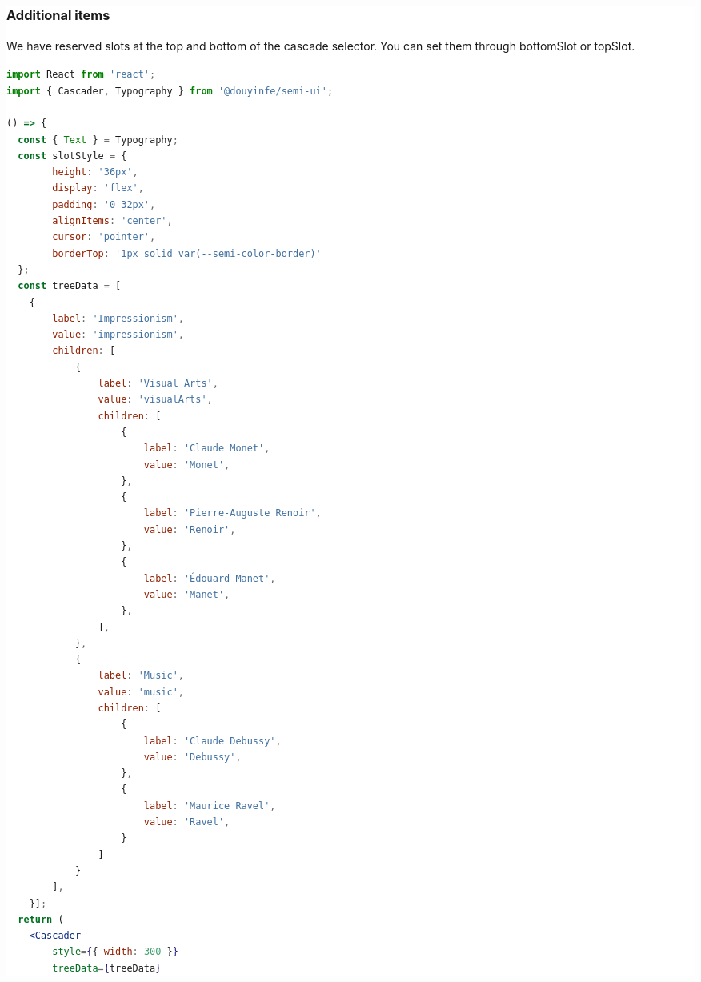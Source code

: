 ```jsx live=true
```

### Additional items

We have reserved slots at the top and bottom of the cascade selector. You can set them through bottomSlot or topSlot.

```jsx live=true
import React from 'react';
import { Cascader, Typography } from '@douyinfe/semi-ui';

() => {
  const { Text } = Typography;
  const slotStyle = {
        height: '36px',
        display: 'flex',
        padding: '0 32px',
        alignItems: 'center',
        cursor: 'pointer',
        borderTop: '1px solid var(--semi-color-border)'
  };
  const treeData = [
    {
        label: 'Impressionism',
        value: 'impressionism',
        children: [
            {
                label: 'Visual Arts',
                value: 'visualArts',
                children: [
                    {
                        label: 'Claude Monet',
                        value: 'Monet',
                    },
                    {
                        label: 'Pierre-Auguste Renoir',
                        value: 'Renoir',
                    },
                    {
                        label: 'Édouard Manet',
                        value: 'Manet',
                    },
                ],
            },
            {
                label: 'Music',
                value: 'music',
                children: [
                    {
                        label: 'Claude Debussy',
                        value: 'Debussy',
                    },
                    {
                        label: 'Maurice Ravel',
                        value: 'Ravel',
                    }
                ]
            }
        ],
    }];
  return (
    <Cascader
        style={{ width: 300 }}
        treeData={treeData}
```